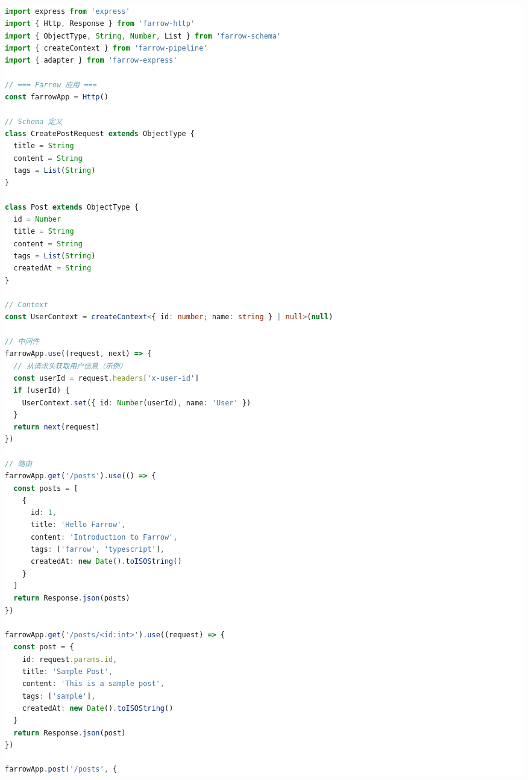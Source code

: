 ```typescript
import express from 'express'
import { Http, Response } from 'farrow-http'
import { ObjectType, String, Number, List } from 'farrow-schema'
import { createContext } from 'farrow-pipeline'
import { adapter } from 'farrow-express'

// === Farrow 应用 ===
const farrowApp = Http()

// Schema 定义
class CreatePostRequest extends ObjectType {
  title = String
  content = String
  tags = List(String)
}

class Post extends ObjectType {
  id = Number
  title = String
  content = String
  tags = List(String)
  createdAt = String
}

// Context
const UserContext = createContext<{ id: number; name: string } | null>(null)

// 中间件
farrowApp.use((request, next) => {
  // 从请求头获取用户信息（示例）
  const userId = request.headers['x-user-id']
  if (userId) {
    UserContext.set({ id: Number(userId), name: 'User' })
  }
  return next(request)
})

// 路由
farrowApp.get('/posts').use(() => {
  const posts = [
    {
      id: 1,
      title: 'Hello Farrow',
      content: 'Introduction to Farrow',
      tags: ['farrow', 'typescript'],
      createdAt: new Date().toISOString()
    }
  ]
  return Response.json(posts)
})

farrowApp.get('/posts/<id:int>').use((request) => {
  const post = {
    id: request.params.id,
    title: 'Sample Post',
    content: 'This is a sample post',
    tags: ['sample'],
    createdAt: new Date().toISOString()
  }
  return Response.json(post)
})

farrowApp.post('/posts', {
```
